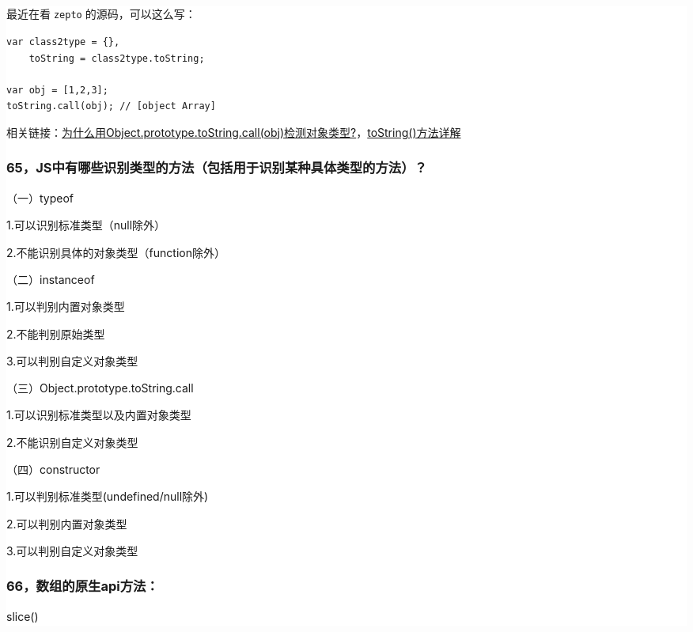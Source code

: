 

最近在看 `zepto` 的源码，可以这么写：

```
var class2type = {},
	toString = class2type.toString;

var obj = [1,2,3];
toString.call(obj); // [object Array]
```









相关链接：[为什么用Object.prototype.toString.call(obj)检测对象类型?](https://www.cnblogs.com/youhong/p/6209054.html)，[toString()方法详解](https://www.cnblogs.com/youhong/p/6837534.html)



### 65，JS中有哪些识别类型的方法（包括用于识别某种具体类型的方法）？

（一）typeof

1.可以识别标准类型（null除外）

2.不能识别具体的对象类型（function除外）



（二）instanceof

1.可以判别内置对象类型

2.不能判别原始类型

3.可以判别自定义对象类型



（三）Object.prototype.toString.call

1.可以识别标准类型以及内置对象类型

2.不能识别自定义对象类型



（四）constructor

1.可以判别标准类型(undefined/null除外)

2.可以判别内置对象类型

3.可以判别自定义对象类型




### 66，数组的原生api方法：
slice()


